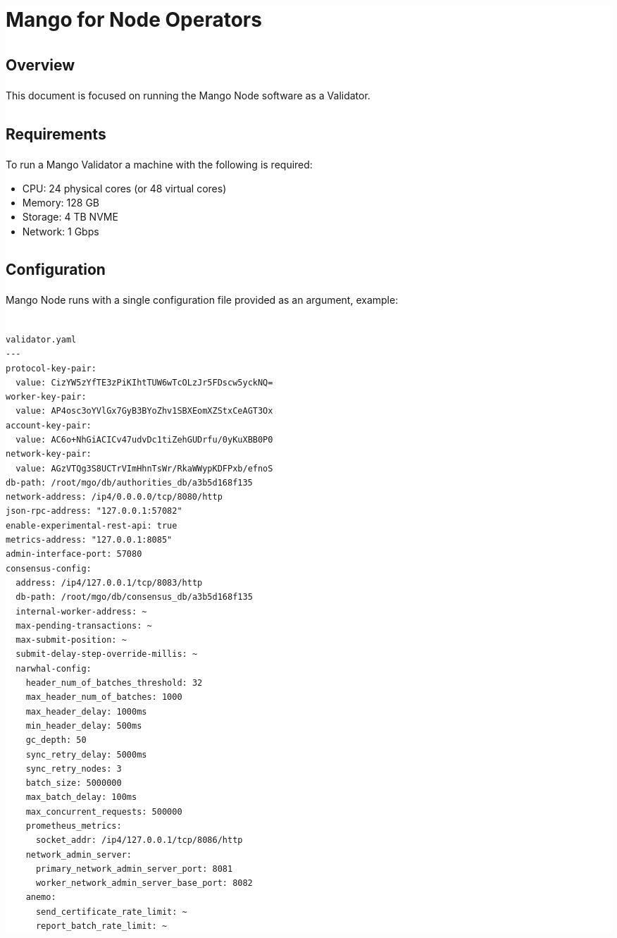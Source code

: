 # Mango for Node Operators

## Overview

This document is focused on running the Mango Node software as a Validator.

## Requirements

To run a Mango Validator a machine with the following is required:
- CPU: 24 physical cores (or 48 virtual cores)
- Memory: 128 GB
- Storage: 4 TB NVME
- Network: 1 Gbps

## Configuration

Mango Node runs with a single configuration file provided as an argument, example:

```

validator.yaml
---
protocol-key-pair:
  value: CizYW5zYfTE3zPiKIhtTUW6wTcOLzJr5FDscw5yckNQ=
worker-key-pair:
  value: AP4osc3oYVlGx7GyB3BYoZhv1SBXEomXZStxCeAGT3Ox
account-key-pair:
  value: AC6o+NhGiACICv47udvDc1tiZehGUDrfu/0yKuXBB0P0
network-key-pair:
  value: AGzVTQg3S8UCTrVImHhnTsWr/RkaWWypKDFPxb/efnoS
db-path: /root/mgo/db/authorities_db/a3b5d168f135
network-address: /ip4/0.0.0.0/tcp/8080/http
json-rpc-address: "127.0.0.1:57082"
enable-experimental-rest-api: true
metrics-address: "127.0.0.1:8085"
admin-interface-port: 57080
consensus-config:
  address: /ip4/127.0.0.1/tcp/8083/http
  db-path: /root/mgo/db/consensus_db/a3b5d168f135
  internal-worker-address: ~
  max-pending-transactions: ~
  max-submit-position: ~
  submit-delay-step-override-millis: ~
  narwhal-config:
    header_num_of_batches_threshold: 32
    max_header_num_of_batches: 1000
    max_header_delay: 1000ms
    min_header_delay: 500ms
    gc_depth: 50
    sync_retry_delay: 5000ms
    sync_retry_nodes: 3
    batch_size: 5000000
    max_batch_delay: 100ms
    max_concurrent_requests: 500000
    prometheus_metrics:
      socket_addr: /ip4/127.0.0.1/tcp/8086/http
    network_admin_server:
      primary_network_admin_server_port: 8081
      worker_network_admin_server_base_port: 8082
    anemo:
      send_certificate_rate_limit: ~
      report_batch_rate_limit: ~
```